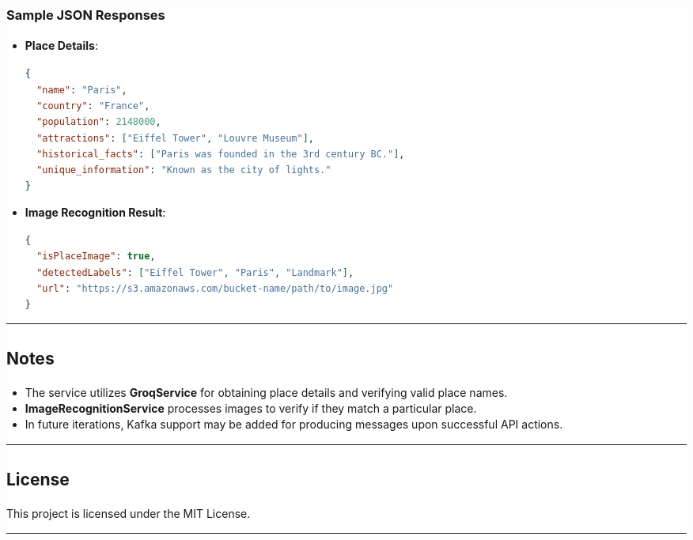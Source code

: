 ### Sample JSON Responses

- **Place Details**:
  ```json
  {
    "name": "Paris",
    "country": "France",
    "population": 2148000,
    "attractions": ["Eiffel Tower", "Louvre Museum"],
    "historical_facts": ["Paris was founded in the 3rd century BC."],
    "unique_information": "Known as the city of lights."
  }
  ```

- **Image Recognition Result**:
  ```json
  {
    "isPlaceImage": true,
    "detectedLabels": ["Eiffel Tower", "Paris", "Landmark"],
    "url": "https://s3.amazonaws.com/bucket-name/path/to/image.jpg"
  }
  ```

---

## Notes

- The service utilizes **GroqService** for obtaining place details and verifying valid place names.
- **ImageRecognitionService** processes images to verify if they match a particular place.
- In future iterations, Kafka support may be added for producing messages upon successful API actions.

---

## License

This project is licensed under the MIT License.

---
